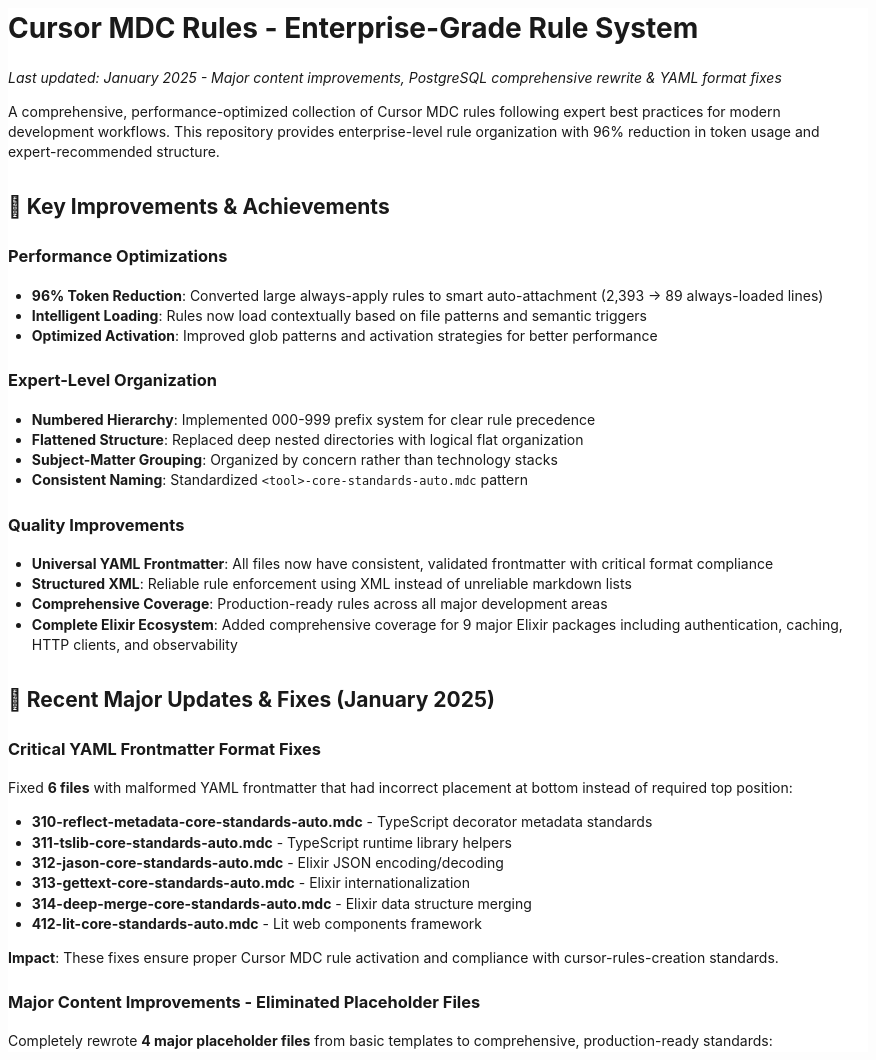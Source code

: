 # Cursor MDC Rules - Enterprise-Grade Rule System

*Last updated: January 2025 - Major content improvements, PostgreSQL comprehensive rewrite & YAML format fixes*

A comprehensive, performance-optimized collection of Cursor MDC rules following expert best practices for modern development workflows. This repository provides enterprise-level rule organization with 96% reduction in token usage and expert-recommended structure.

## 🚀 Key Improvements & Achievements

### Performance Optimizations
- **96% Token Reduction**: Converted large always-apply rules to smart auto-attachment (2,393 → 89 always-loaded lines)
- **Intelligent Loading**: Rules now load contextually based on file patterns and semantic triggers
- **Optimized Activation**: Improved glob patterns and activation strategies for better performance

### Expert-Level Organization
- **Numbered Hierarchy**: Implemented 000-999 prefix system for clear rule precedence
- **Flattened Structure**: Replaced deep nested directories with logical flat organization
- **Subject-Matter Grouping**: Organized by concern rather than technology stacks
- **Consistent Naming**: Standardized `<tool>-core-standards-auto.mdc` pattern

### Quality Improvements  
- **Universal YAML Frontmatter**: All files now have consistent, validated frontmatter with critical format compliance
- **Structured XML**: Reliable rule enforcement using XML instead of unreliable markdown lists
- **Comprehensive Coverage**: Production-ready rules across all major development areas
- **Complete Elixir Ecosystem**: Added comprehensive coverage for 9 major Elixir packages including authentication, caching, HTTP clients, and observability

## 🔧 Recent Major Updates & Fixes (January 2025)

### Critical YAML Frontmatter Format Fixes
Fixed **6 files** with malformed YAML frontmatter that had incorrect placement at bottom instead of required top position:
- **310-reflect-metadata-core-standards-auto.mdc** - TypeScript decorator metadata standards
- **311-tslib-core-standards-auto.mdc** - TypeScript runtime library helpers
- **312-jason-core-standards-auto.mdc** - Elixir JSON encoding/decoding
- **313-gettext-core-standards-auto.mdc** - Elixir internationalization
- **314-deep-merge-core-standards-auto.mdc** - Elixir data structure merging
- **412-lit-core-standards-auto.mdc** - Lit web components framework

**Impact**: These fixes ensure proper Cursor MDC rule activation and compliance with cursor-rules-creation standards.

### Major Content Improvements - Eliminated Placeholder Files
Completely rewrote **4 major placeholder files** from basic templates to comprehensive, production-ready standards:
